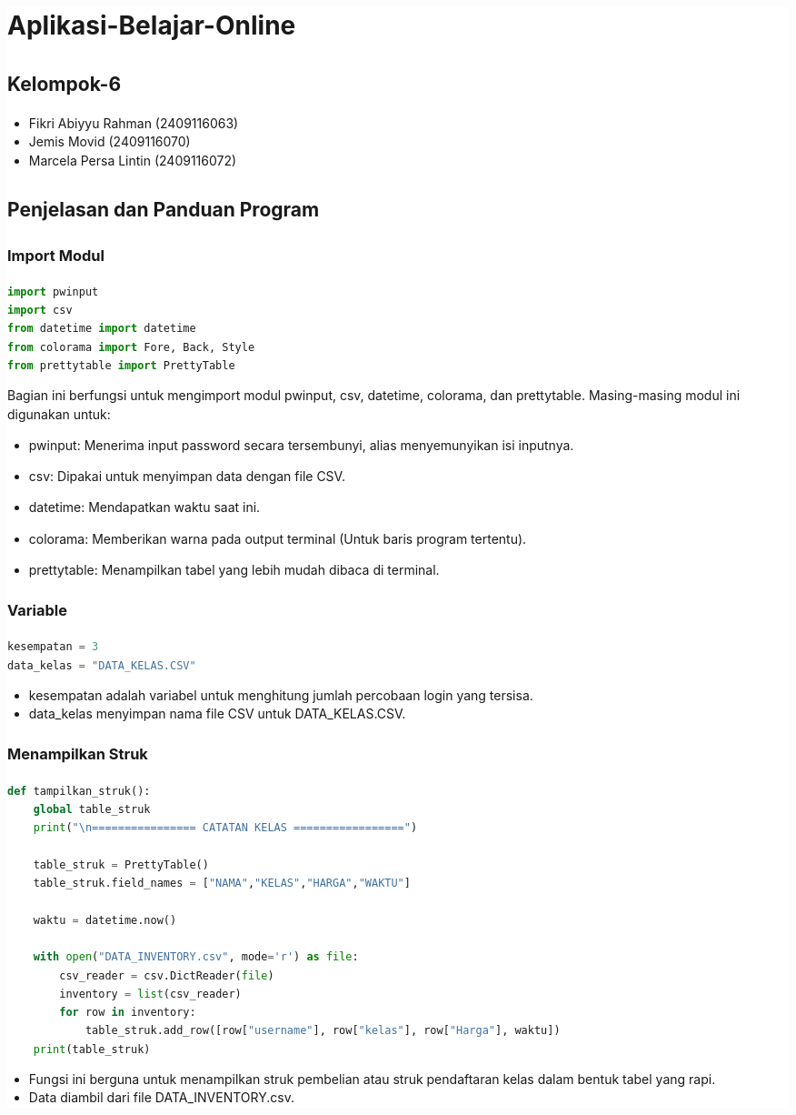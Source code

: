 # Aplikasi-Belajar-Online
## Kelompok-6
- Fikri Abiyyu Rahman (2409116063)
- Jemis Movid (2409116070)
- Marcela Persa Lintin (2409116072)

## Penjelasan dan Panduan Program
### Import Modul
``` python
import pwinput
import csv
from datetime import datetime
from colorama import Fore, Back, Style
from prettytable import PrettyTable
```
Bagian ini berfungsi untuk mengimport modul pwinput, csv, datetime, colorama, dan prettytable. Masing-masing modul ini digunakan untuk:

- pwinput: Menerima input password secara tersembunyi, alias menyemunyikan isi inputnya.

- csv: Dipakai untuk menyimpan data dengan file CSV.

- datetime: Mendapatkan waktu saat ini.

- colorama: Memberikan warna pada output terminal (Untuk baris program tertentu).

- prettytable: Menampilkan tabel yang lebih mudah dibaca di terminal.
### Variable
``` python
kesempatan = 3
data_kelas = "DATA_KELAS.CSV"
```
- kesempatan adalah variabel untuk menghitung jumlah percobaan login yang tersisa.
- data_kelas menyimpan nama file CSV untuk DATA_KELAS.CSV.
### Menampilkan Struk
``` python
def tampilkan_struk():
    global table_struk
    print("\n================ CATATAN KELAS =================")

    table_struk = PrettyTable()
    table_struk.field_names = ["NAMA","KELAS","HARGA","WAKTU"]
    
    waktu = datetime.now()

    with open("DATA_INVENTORY.csv", mode='r') as file:
        csv_reader = csv.DictReader(file)
        inventory = list(csv_reader)
        for row in inventory:
            table_struk.add_row([row["username"], row["kelas"], row["Harga"], waktu])
    print(table_struk)
```
- Fungsi ini berguna untuk menampilkan struk pembelian atau struk pendaftaran kelas dalam bentuk tabel yang rapi.
- Data diambil dari file DATA_INVENTORY.csv.
